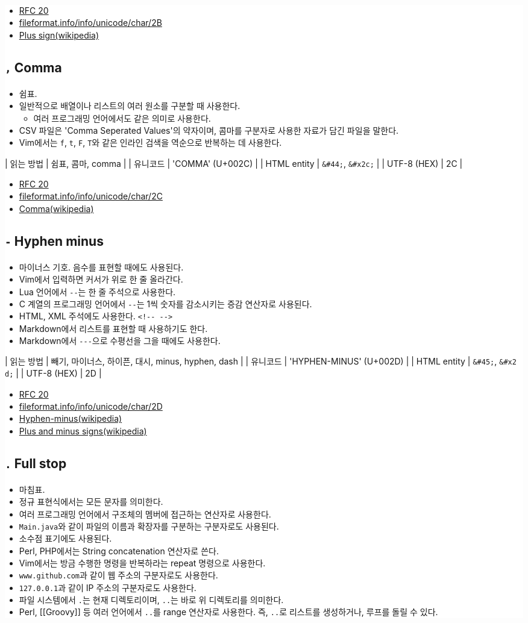 * [RFC 20](https://tools.ietf.org/html/rfc20#section-4.2 )
* [fileformat.info/info/unicode/char/2B](http://www.fileformat.info/info/unicode/char/2B )
* [Plus sign(wikipedia)](https://en.wikipedia.org/wiki/Plus_sign )

## `,` Comma

* 쉼표.
* 일반적으로 배열이나 리스트의 여러 원소를 구분할 때 사용한다.
    * 여러 프로그래밍 언어에서도 같은 의미로 사용한다.
* CSV 파일은 'Comma Seperated Values'의 약자이며, 콤마를 구분자로 사용한 자료가 담긴 파일을 말한다.
* Vim에서는 `f`, `t`, `F`, `T`와 같은 인라인 검색을 역순으로 반복하는 데 사용한다.

| 읽는 방법   | 쉼표, 콤마, comma |
| 유니코드    | 'COMMA' (U+002C)  |
| HTML entity | `&#44;`, `&#x2c;` |
| UTF-8 (HEX) | 2C                |

* [RFC 20](https://tools.ietf.org/html/rfc20#section-4.2 )
* [fileformat.info/info/unicode/char/2C](http://www.fileformat.info/info/unicode/char/2C )
* [Comma(wikipedia)](https://en.wikipedia.org/wiki/Comma )

## `-` Hyphen minus

* 마이너스 기호. 음수를 표현할 때에도 사용된다.
* Vim에서 입력하면 커서가 위로 한 줄 올라간다.
* Lua 언어에서 `--`는 한 줄 주석으로 사용한다.
* C 계열의 프로그래밍 언어에서 `--`는 1씩 숫자를 감소시키는 증감 연산자로 사용된다.
* HTML, XML 주석에도 사용한다. `<!-- -->`
* Markdown에서 리스트를 표현할 때 사용하기도 한다.
* Markdown에서 `---`으로 수평선을 그을 때에도 사용한다.

| 읽는 방법   | 빼기, 마이너스, 하이픈, 대시, minus, hyphen, dash |
| 유니코드    | 'HYPHEN-MINUS' (U+002D)                           |
| HTML entity | `&#45;`, `&#x2d;`                                 |
| UTF-8 (HEX) | 2D                                                |

* [RFC 20](https://tools.ietf.org/html/rfc20#section-4.2 )
* [fileformat.info/info/unicode/char/2D](http://www.fileformat.info/info/unicode/char/2D )
* [Hyphen-minus(wikipedia)](https://en.wikipedia.org/wiki/- )
* [Plus and minus signs(wikipedia)](https://en.wikipedia.org/wiki/Plus_and_minus_signs)

## `.` Full stop

* 마침표.
* 정규 표현식에서는 모든 문자를 의미한다.
* 여러 프로그래밍 언어에서 구조체의 멤버에 접근하는 연산자로 사용한다.
* `Main.java`와 같이 파일의 이름과 확장자를 구분하는 구분자로도 사용된다.
* 소수점 표기에도 사용된다.
* Perl, PHP에서는 String concatenation 연산자로 쓴다.
* Vim에서는 방금 수행한 명령을 반복하라는 repeat 명령으로 사용한다.
* `www.github.com`과 같이 웹 주소의 구분자로도 사용한다.
* `127.0.0.1`과 같이 IP 주소의 구분자로도 사용한다.
* 파일 시스템에서 `.`는 현재 디렉토리이며, `..`는 바로 위 디렉토리를 의미한다.
* Perl, [[Groovy]] 등 여러 언어에서 `..`를 range 연산자로 사용한다. 즉, `..`로 리스트를 생성하거나, 루프를 돌릴 수 있다.

